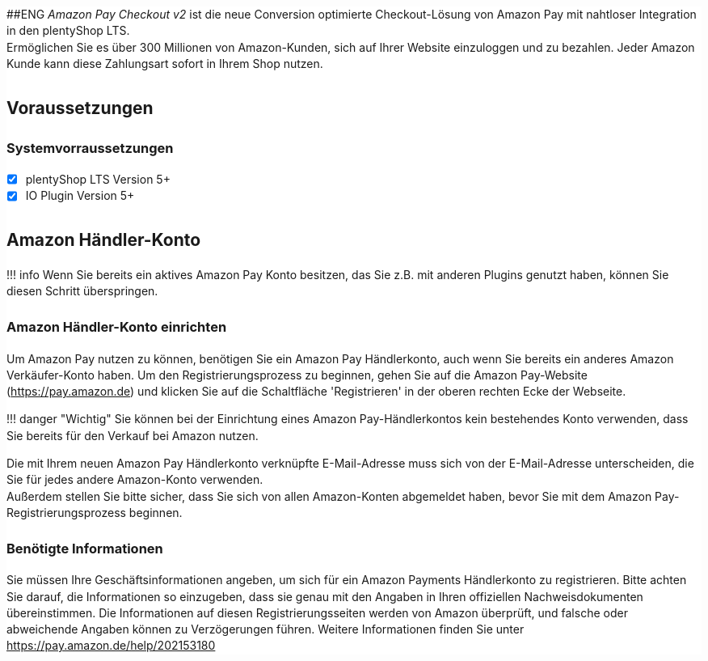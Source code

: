 ##ENG
_Amazon Pay Checkout v2_ ist die neue Conversion optimierte Checkout-Lösung von Amazon Pay mit nahtloser Integration in
den plentyShop LTS.  
Ermöglichen Sie es über 300 Millionen von Amazon-Kunden, sich auf Ihrer Website einzuloggen und zu bezahlen. Jeder
Amazon Kunde kann diese Zahlungsart sofort in Ihrem Shop nutzen.

## Voraussetzungen

### Systemvorraussetzungen

* [x] plentyShop LTS Version 5+
* [x] IO Plugin Version 5+

## Amazon Händler-Konto
!!! info
    Wenn Sie bereits ein aktives Amazon Pay Konto besitzen, das Sie z.B. mit anderen Plugins genutzt haben, können Sie diesen Schritt überspringen. 
### Amazon Händler-Konto einrichten

Um Amazon Pay nutzen zu können, benötigen Sie ein Amazon Pay Händlerkonto, auch wenn Sie bereits ein anderes Amazon
Verkäufer-Konto haben. Um den Registrierungsprozess zu beginnen, gehen Sie auf die Amazon
Pay-Website (https://pay.amazon.de) und klicken Sie auf die Schaltfläche 'Registrieren' in der oberen rechten Ecke der
Webseite.

!!! danger "Wichtig"
    Sie können bei der Einrichtung eines Amazon Pay-Händlerkontos kein bestehendes Konto verwenden, dass Sie bereits für den
    Verkauf bei Amazon nutzen.

Die mit Ihrem neuen Amazon Pay Händlerkonto verknüpfte E-Mail-Adresse muss sich von der E-Mail-Adresse unterscheiden,
die Sie für jedes andere Amazon-Konto verwenden.   
Außerdem stellen Sie bitte sicher, dass Sie sich von allen Amazon-Konten abgemeldet haben, bevor Sie mit dem Amazon
Pay-Registrierungsprozess beginnen.

### Benötigte Informationen

Sie müssen Ihre Geschäftsinformationen angeben, um sich für ein Amazon Payments Händlerkonto zu registrieren. Bitte
achten Sie darauf, die Informationen so einzugeben, dass sie genau mit den Angaben in Ihren offiziellen
Nachweisdokumenten übereinstimmen.
Die Informationen auf diesen Registrierungsseiten werden von Amazon überprüft, und falsche oder abweichende Angaben
können zu Verzögerungen führen.
Weitere Informationen finden Sie unter https://pay.amazon.de/help/202153180
